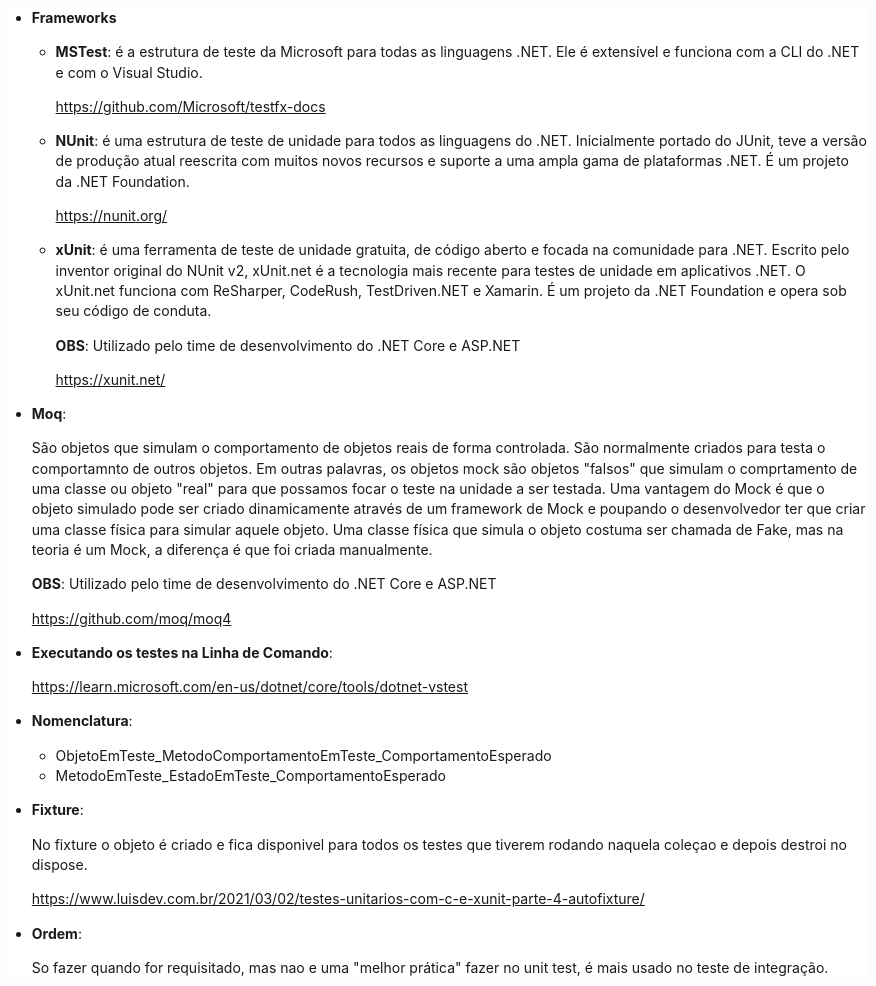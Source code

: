   * **Frameworks**
	
   	- **MSTest**: é a estrutura de teste da Microsoft para todas as linguagens .NET. Ele é extensível e funciona com a CLI do .NET e com o Visual Studio.
   	
	   https://github.com/Microsoft/testfx-docs
   
   	- **NUnit**: é uma estrutura de teste de unidade para todos as linguagens do .NET. Inicialmente portado do JUnit, teve a versão de produção atual reescrita com muitos novos recursos e suporte a uma ampla gama de plataformas .NET. É um projeto da .NET Foundation.
   	
	   https://nunit.org/
   
   	- **xUnit**: é uma ferramenta de teste de unidade gratuita, de código aberto e focada na comunidade para .NET. Escrito pelo inventor original do NUnit v2, xUnit.net é a tecnologia mais recente para testes de unidade em aplicativos .NET. O xUnit.net funciona com ReSharper, CodeRush, TestDriven.NET e Xamarin. É um projeto da .NET Foundation e opera sob seu código de conduta.
   	
	   **OBS**: Utilizado pelo time de desenvolvimento do .NET Core e ASP.NET
	   
	   https://xunit.net/		


  * **Moq**: 
  	
	São objetos que simulam o comportamento de objetos reais de forma controlada.
	São normalmente criados para testa o comportamnto de outros objetos. Em outras palavras, os objetos mock são objetos "falsos" que simulam o comprtamento de uma classe ou objeto "real" para que possamos focar o teste na unidade a ser testada.
	Uma vantagem do Mock é que o objeto simulado pode ser criado dinamicamente através de um framework de Mock e poupando o desenvolvedor ter que criar uma classe física para simular aquele objeto.
	Uma classe física que simula o objeto costuma ser chamada de Fake, mas na teoria é um Mock, a diferença é que foi criada manualmente.
	
	**OBS**: Utilizado pelo time de desenvolvimento do .NET Core e ASP.NET
  	
	https://github.com/moq/moq4
	
	
  * **Executando os testes na Linha de Comando**:
 
  	https://learn.microsoft.com/en-us/dotnet/core/tools/dotnet-vstest
	
	
  * **Nomenclatura**:
	
	- ObjetoEmTeste_MetodoComportamentoEmTeste_ComportamentoEsperado
	- MetodoEmTeste_EstadoEmTeste_ComportamentoEsperado


  * **Fixture**:
  	
	No fixture o objeto é criado e fica disponivel para todos os testes que tiverem rodando naquela coleçao e depois destroi no dispose.
	
	https://www.luisdev.com.br/2021/03/02/testes-unitarios-com-c-e-xunit-parte-4-autofixture/


  * **Ordem**:
  
  	So fazer quando for requisitado, mas nao e uma "melhor prática" fazer no unit test, é mais usado no teste de integração.
	